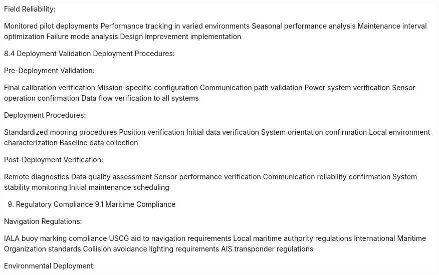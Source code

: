 
Field Reliability:

Monitored pilot deployments
Performance tracking in varied environments
Seasonal performance analysis
Maintenance interval optimization
Failure mode analysis
Design improvement implementation



8.4 Deployment Validation
Deployment Procedures:

Pre-Deployment Validation:

Final calibration verification
Mission-specific configuration
Communication path validation
Power system verification
Sensor operation confirmation
Data flow verification to all systems


Deployment Procedures:

Standardized mooring procedures
Position verification
Initial data verification
System orientation confirmation
Local environment characterization
Baseline data collection


Post-Deployment Verification:

Remote diagnostics
Data quality assessment
Sensor performance verification
Communication reliability confirmation
System stability monitoring
Initial maintenance scheduling




9. Regulatory Compliance
9.1 Maritime Compliance

Navigation Regulations:

IALA buoy marking compliance
USCG aid to navigation requirements
Local maritime authority regulations
International Maritime Organization standards
Collision avoidance lighting requirements
AIS transponder regulations


Environmental Deployment:
